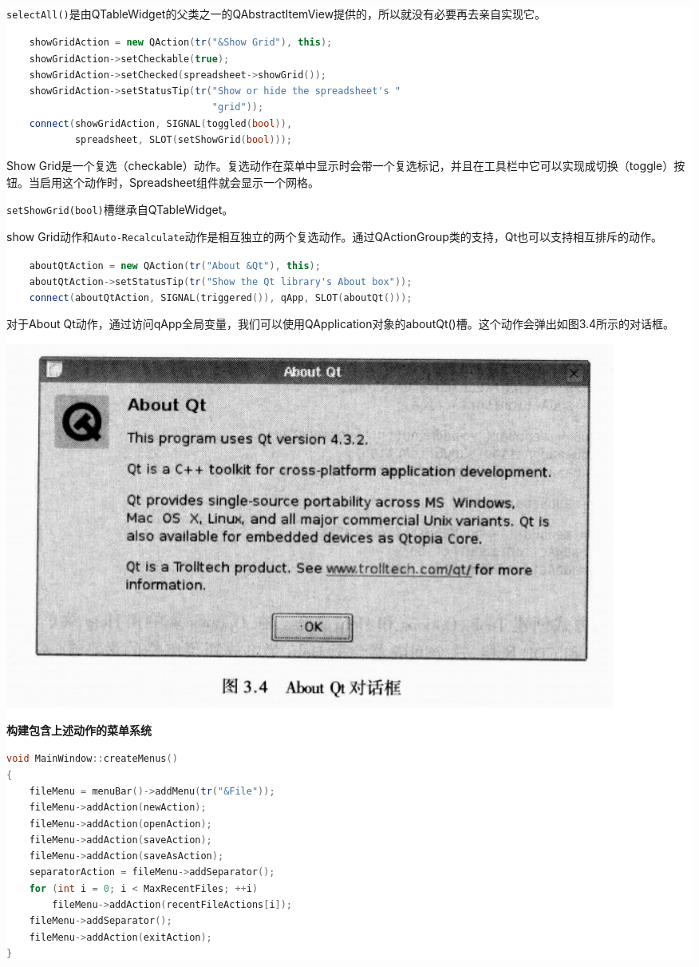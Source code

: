 `selectAll()`是由QTableWidget的父类之一的QAbstractItemView提供的，所以就没有必要再去亲自实现它。

```c++
	showGridAction = new QAction(tr("&Show Grid"), this);
	showGridAction->setCheckable(true);
	showGridAction->setChecked(spreadsheet->showGrid());
	showGridAction->setStatusTip(tr("Show or hide the spreadsheet's "
									"grid"));
	connect(showGridAction, SIGNAL(toggled(bool)), 
			spreadsheet, SLOT(setShowGrid(bool)));
```

Show Grid是一个复选（checkable）动作。复选动作在菜单中显示时会带一个复选标记，并且在工具栏中它可以实现成切换（toggle）按钮。当启用这个动作时，Spreadsheet组件就会显示一个网格。

`setShowGrid(bool)`槽继承自QTableWidget。

show Grid动作和`Auto-Recalculate`动作是相互独立的两个复选动作。通过QActionGroup类的支持，Qt也可以支持相互排斥的动作。

```cpp
	aboutQtAction = new QAction(tr("About &Qt"), this);
	aboutQtAction->setStatusTip(tr("Show the Qt library's About box"));
	connect(aboutQtAction, SIGNAL(triggered()), qApp, SLOT(aboutQt()));
```

对于About Qt动作，通过访问qApp全局变量，我们可以使用QApplication对象的aboutQt()槽。这个动作会弹出如图3.4所示的对话框。

![image-20220430180850653](c++GuiQt4.assets/image-20220430180850653.png)

**构建包含上述动作的菜单系统**

```c++
void MainWindow::createMenus()
{
	fileMenu = menuBar()->addMenu(tr("&File"));
	fileMenu->addAction(newAction);
	fileMenu->addAction(openAction);
	fileMenu->addAction(saveAction);
	fileMenu->addAction(saveAsAction);
	separatorAction = fileMenu->addSeparator();
	for (int i = 0; i < MaxRecentFiles; ++i)
		fileMenu->addAction(recentFileActions[i]);
	fileMenu->addSeparator();
	fileMenu->addAction(exitAction);
}
```